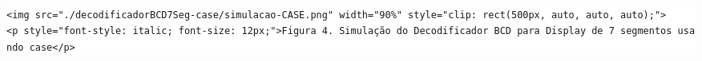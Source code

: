     <img src="./decodificadorBCD7Seg-case/simulacao-CASE.png" width="90%" style="clip: rect(500px, auto, auto, auto);">
    <p style="font-style: italic; font-size: 12px;">Figura 4. Simulação do Decodificador BCD para Display de 7 segmentos usando case</p>
</div>

